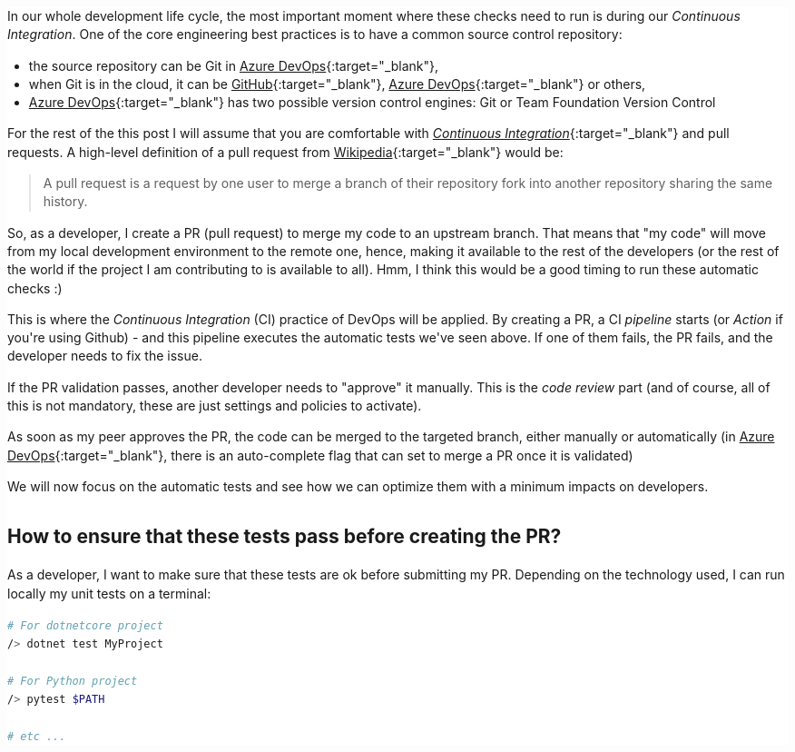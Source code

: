 In our whole development life cycle, the most important moment where these checks need to run is during our *Continuous Integration*. One of the core engineering best practices is to have a common source control repository:

* the source repository can be Git in [Azure DevOps](https://azure.microsoft.com/en-us/services/devops/){:target="_blank"},
* when Git is in the cloud, it can be [GitHub](https://www.github.com){:target="_blank"}, [Azure DevOps](https://azure.microsoft.com/en-us/services/devops/){:target="_blank"} or others,
* [Azure DevOps](https://azure.microsoft.com/en-us/services/devops/){:target="_blank"} has two possible version control engines: Git or Team Foundation Version Control

For the rest of the this post I will assume that you are comfortable with [*Continuous Integration*](https://en.wikipedia.org/wiki/Continuous_integration){:target="_blank"} and pull requests. A high-level definition of a pull request from [Wikipedia](https://en.wikipedia.org/wiki/Git){:target="_blank"} would be:

> A pull request is a request by one user to merge a branch of their repository fork into another repository sharing the same history.

So, as a developer, I create a PR (pull request) to merge my code to an upstream branch. That means that "my code" will move from my local development environment to the remote one, hence, making it available to the rest of the developers (or the rest of the world if the project I am contributing to is available to all). Hmm, I think this would be a good timing to run these automatic checks :)

This is where the *Continuous Integration* (CI) practice of DevOps will be applied. By creating a PR, a CI *pipeline* starts (or *Action* if you're using Github) - and this pipeline executes the automatic tests we've seen above. If one of them fails, the PR fails, and the developer needs to fix the issue.

If the PR validation passes, another developer needs to "approve" it manually. This is the *code review* part (and of course, all of this is not mandatory, these are just settings and policies to activate).

As soon as my peer approves the PR, the code can be merged to the targeted branch, either manually or automatically (in [Azure DevOps](https://azure.microsoft.com/en-us/services/devops/){:target="_blank"}, there is an auto-complete flag that can set to merge a PR once it is validated)

We will now focus on the automatic tests and see how we can optimize them with a minimum impacts on developers.

## How to ensure that these tests pass before creating the PR?

As a developer, I want to make sure that these tests are ok before submitting my PR. Depending on the technology used, I can run locally my unit tests on a terminal:

```sh
# For dotnetcore project
/> dotnet test MyProject

# For Python project
/> pytest $PATH

# etc ...
```
